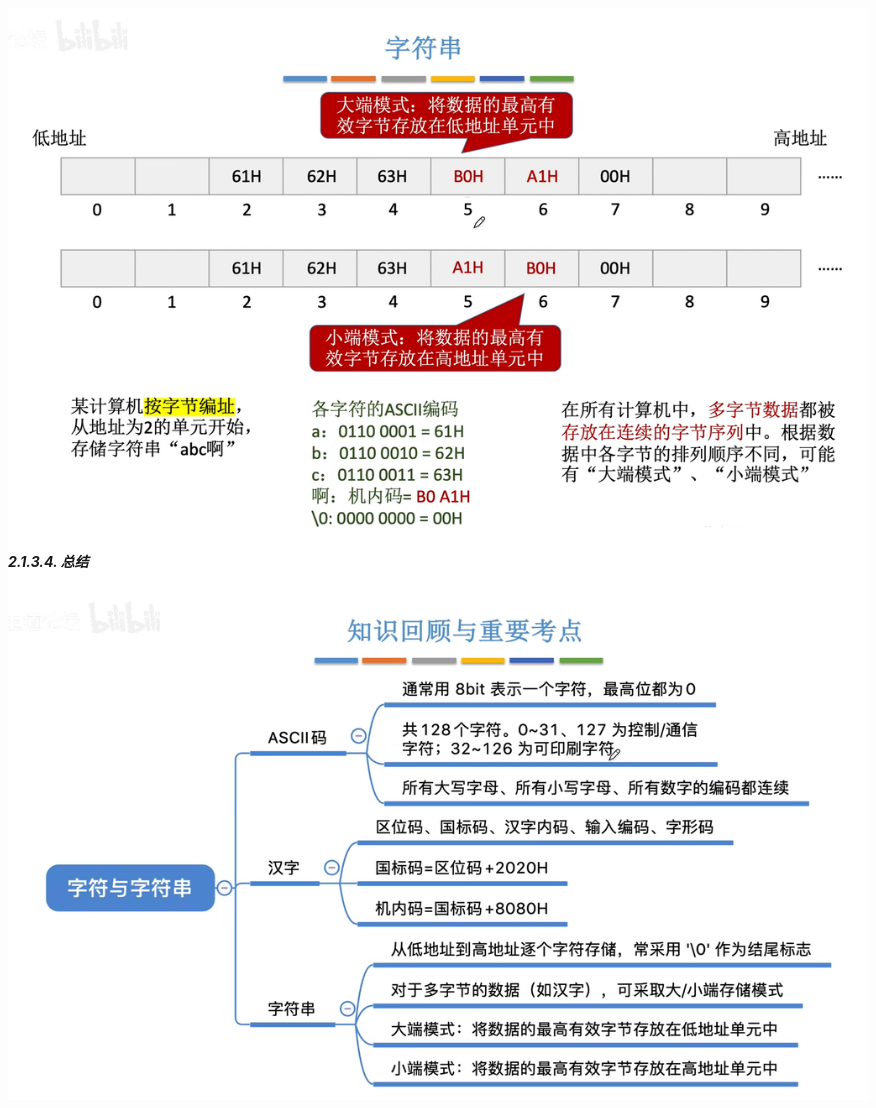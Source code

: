 ![](./images/《计算机组成原理(王道考研)》/2022-11-10-10-53-42.png)

##### 2.1.3.4. 总结

![](./images/《计算机组成原理(王道考研)》/2022-11-10-10-54-45.png)
